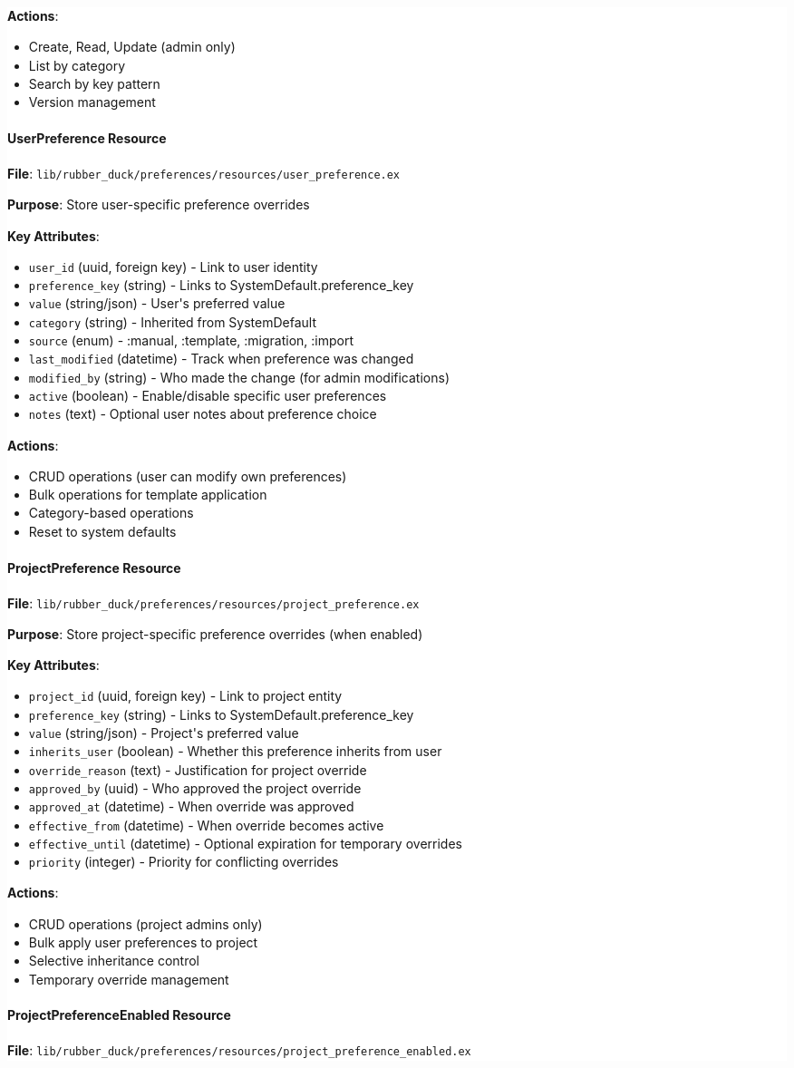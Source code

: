 **Actions**:
- Create, Read, Update (admin only)
- List by category
- Search by key pattern
- Version management

#### UserPreference Resource  
**File**: `lib/rubber_duck/preferences/resources/user_preference.ex`

**Purpose**: Store user-specific preference overrides

**Key Attributes**:
- `user_id` (uuid, foreign key) - Link to user identity
- `preference_key` (string) - Links to SystemDefault.preference_key
- `value` (string/json) - User's preferred value
- `category` (string) - Inherited from SystemDefault
- `source` (enum) - :manual, :template, :migration, :import
- `last_modified` (datetime) - Track when preference was changed
- `modified_by` (string) - Who made the change (for admin modifications)
- `active` (boolean) - Enable/disable specific user preferences
- `notes` (text) - Optional user notes about preference choice

**Actions**:
- CRUD operations (user can modify own preferences)
- Bulk operations for template application
- Category-based operations
- Reset to system defaults

#### ProjectPreference Resource
**File**: `lib/rubber_duck/preferences/resources/project_preference.ex`

**Purpose**: Store project-specific preference overrides (when enabled)

**Key Attributes**:
- `project_id` (uuid, foreign key) - Link to project entity
- `preference_key` (string) - Links to SystemDefault.preference_key
- `value` (string/json) - Project's preferred value
- `inherits_user` (boolean) - Whether this preference inherits from user
- `override_reason` (text) - Justification for project override
- `approved_by` (uuid) - Who approved the project override
- `approved_at` (datetime) - When override was approved
- `effective_from` (datetime) - When override becomes active
- `effective_until` (datetime) - Optional expiration for temporary overrides
- `priority` (integer) - Priority for conflicting overrides

**Actions**:
- CRUD operations (project admins only)
- Bulk apply user preferences to project
- Selective inheritance control
- Temporary override management

#### ProjectPreferenceEnabled Resource
**File**: `lib/rubber_duck/preferences/resources/project_preference_enabled.ex`
